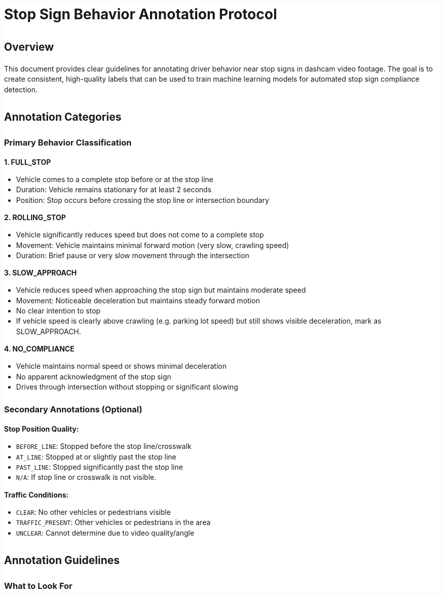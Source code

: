 # Stop Sign Behavior Annotation Protocol

## Overview
This document provides clear guidelines for annotating driver behavior near stop signs in dashcam video footage. The goal is to create consistent, high-quality labels that can be used to train machine learning models for automated stop sign compliance detection.

## Annotation Categories

### Primary Behavior Classification

**1. FULL_STOP**
- Vehicle comes to a complete stop before or at the stop line
- Duration: Vehicle remains stationary for at least 2 seconds
- Position: Stop occurs before crossing the stop line or intersection boundary

**2. ROLLING_STOP**
- Vehicle significantly reduces speed but does not come to a complete stop
- Movement: Vehicle maintains minimal forward motion (very slow, crawling speed)
- Duration: Brief pause or very slow movement through the intersection

**3. SLOW_APPROACH**
- Vehicle reduces speed when approaching the stop sign but maintains moderate speed
- Movement: Noticeable deceleration but maintains steady forward motion
- No clear intention to stop
- If vehicle speed is clearly above crawling (e.g. parking lot speed) but still shows visible deceleration, mark as SLOW_APPROACH.

**4. NO_COMPLIANCE**
- Vehicle maintains normal speed or shows minimal deceleration
- No apparent acknowledgment of the stop sign
- Drives through intersection without stopping or significant slowing

### Secondary Annotations (Optional)

**Stop Position Quality:**
- `BEFORE_LINE`: Stopped before the stop line/crosswalk
- `AT_LINE`: Stopped at or slightly past the stop line
- `PAST_LINE`: Stopped significantly past the stop line
- `N/A`: If stop line or crosswalk is not visible.

**Traffic Conditions:**
- `CLEAR`: No other vehicles or pedestrians visible
- `TRAFFIC_PRESENT`: Other vehicles or pedestrians in the area
- `UNCLEAR`: Cannot determine due to video quality/angle

## Annotation Guidelines

### What to Look For

